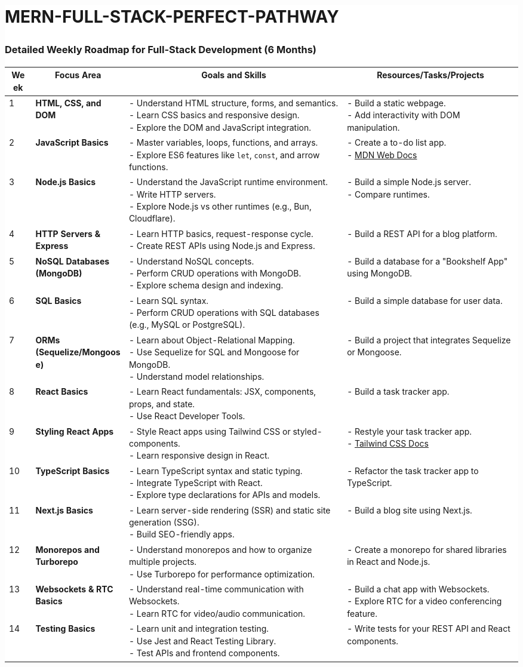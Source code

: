 # MERN-FULL-STACK-PERFECT-PATHWAY

### Detailed Weekly Roadmap for Full-Stack Development (6 Months)  

| **Week** | **Focus Area**                          | **Goals and Skills**                                                                                                                                           | **Resources/Tasks/Projects**                                                                                                      |
|----------|-----------------------------------------|----------------------------------------------------------------------------------------------------------------------------------------------------------------|-----------------------------------------------------------------------------------------------------------------------------------|
| 1        | **HTML, CSS, and DOM**                  | - Understand HTML structure, forms, and semantics.<br>- Learn CSS basics and responsive design.<br>- Explore the DOM and JavaScript integration.               | - Build a static webpage.<br>- Add interactivity with DOM manipulation.                                                          |
| 2        | **JavaScript Basics**                   | - Master variables, loops, functions, and arrays.<br>- Explore ES6 features like `let`, `const`, and arrow functions.                                           | - Create a to-do list app.<br>- [MDN Web Docs](https://developer.mozilla.org/en-US/docs/Web/JavaScript)                          |
| 3        | **Node.js Basics**                      | - Understand the JavaScript runtime environment.<br>- Write HTTP servers.<br>- Explore Node.js vs other runtimes (e.g., Bun, Cloudflare).                      | - Build a simple Node.js server.<br>- Compare runtimes.                                                                           |
| 4        | **HTTP Servers & Express**              | - Learn HTTP basics, request-response cycle.<br>- Create REST APIs using Node.js and Express.                                                                  | - Build a REST API for a blog platform.                                                                                          |
| 5        | **NoSQL Databases (MongoDB)**           | - Understand NoSQL concepts.<br>- Perform CRUD operations with MongoDB.<br>- Explore schema design and indexing.                                               | - Build a database for a "Bookshelf App" using MongoDB.                                                                           |
| 6        | **SQL Basics**                          | - Learn SQL syntax.<br>- Perform CRUD operations with SQL databases (e.g., MySQL or PostgreSQL).                                                               | - Build a simple database for user data.                                                                                         |
| 7        | **ORMs (Sequelize/Mongoose)**           | - Learn about Object-Relational Mapping.<br>- Use Sequelize for SQL and Mongoose for MongoDB.<br>- Understand model relationships.                              | - Build a project that integrates Sequelize or Mongoose.                                                                         |
| 8        | **React Basics**                        | - Learn React fundamentals: JSX, components, props, and state.<br>- Use React Developer Tools.                                                                 | - Build a task tracker app.                                                                                                      |
| 9        | **Styling React Apps**                  | - Style React apps using Tailwind CSS or styled-components.<br>- Learn responsive design in React.                                                             | - Restyle your task tracker app.<br>- [Tailwind CSS Docs](https://tailwindcss.com/docs)                                          |
| 10       | **TypeScript Basics**                   | - Learn TypeScript syntax and static typing.<br>- Integrate TypeScript with React.<br>- Explore type declarations for APIs and models.                          | - Refactor the task tracker app to TypeScript.                                                                                   |
| 11       | **Next.js Basics**                      | - Learn server-side rendering (SSR) and static site generation (SSG).<br>- Build SEO-friendly apps.                                                            | - Build a blog site using Next.js.                                                                                               |
| 12       | **Monorepos and Turborepo**             | - Understand monorepos and how to organize multiple projects.<br>- Use Turborepo for performance optimization.                                                  | - Create a monorepo for shared libraries in React and Node.js.                                                                   |
| 13       | **Websockets & RTC Basics**             | - Understand real-time communication with Websockets.<br>- Learn RTC for video/audio communication.                                                            | - Build a chat app with Websockets.<br>- Explore RTC for a video conferencing feature.                                            |
| 14       | **Testing Basics**                      | - Learn unit and integration testing.<br>- Use Jest and React Testing Library.<br>- Test APIs and frontend components.                                         | - Write tests for your REST API and React components.                                                                            |